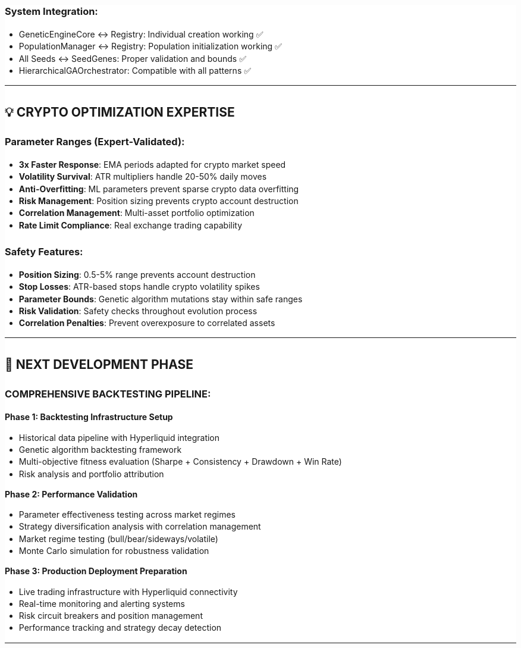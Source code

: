 ### **System Integration:**
- GeneticEngineCore ↔ Registry: Individual creation working ✅
- PopulationManager ↔ Registry: Population initialization working ✅
- All Seeds ↔ SeedGenes: Proper validation and bounds ✅
- HierarchicalGAOrchestrator: Compatible with all patterns ✅

---

## 💡 CRYPTO OPTIMIZATION EXPERTISE

### **Parameter Ranges (Expert-Validated):**
- **3x Faster Response**: EMA periods adapted for crypto market speed
- **Volatility Survival**: ATR multipliers handle 20-50% daily moves  
- **Anti-Overfitting**: ML parameters prevent sparse crypto data overfitting
- **Risk Management**: Position sizing prevents crypto account destruction
- **Correlation Management**: Multi-asset portfolio optimization
- **Rate Limit Compliance**: Real exchange trading capability

### **Safety Features:**
- **Position Sizing**: 0.5-5% range prevents account destruction
- **Stop Losses**: ATR-based stops handle crypto volatility spikes
- **Parameter Bounds**: Genetic algorithm mutations stay within safe ranges
- **Risk Validation**: Safety checks throughout evolution process
- **Correlation Penalties**: Prevent overexposure to correlated assets

---

## 🚀 NEXT DEVELOPMENT PHASE

### **COMPREHENSIVE BACKTESTING PIPELINE:**

**Phase 1: Backtesting Infrastructure Setup**
- Historical data pipeline with Hyperliquid integration
- Genetic algorithm backtesting framework  
- Multi-objective fitness evaluation (Sharpe + Consistency + Drawdown + Win Rate)
- Risk analysis and portfolio attribution

**Phase 2: Performance Validation**
- Parameter effectiveness testing across market regimes
- Strategy diversification analysis with correlation management
- Market regime testing (bull/bear/sideways/volatile)
- Monte Carlo simulation for robustness validation

**Phase 3: Production Deployment Preparation**
- Live trading infrastructure with Hyperliquid connectivity
- Real-time monitoring and alerting systems
- Risk circuit breakers and position management
- Performance tracking and strategy decay detection

---
